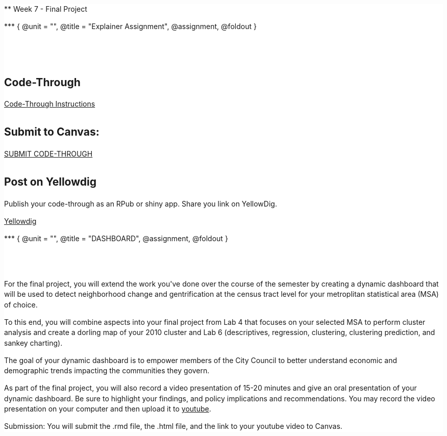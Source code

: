











** Week 7 - Final Project 

*** { @unit = "", @title = "Explainer Assignment", @assignment, @foldout  }

<br>
<br>

## Code-Through
 
<a class="uk-button uk-button-default" href="https://ds4ps.org/cpp-529-spr-2020/LABS/code-through-assignment.html">Code-Through Instructions</a>

## Submit to Canvas:

<a class="uk-button uk-button-primary" href="">SUBMIT CODE-THROUGH</a>

## Post on Yellowdig

Publish your code-through as an RPub or shiny app. Share you link on YellowDig. 

<a class="uk-button uk-button-primary" href="https://www.yellowdig.com/board/42045">Yellowdig</a>





*** { @unit = "", @title = "DASHBOARD", @assignment, @foldout }

<br>
<br>

For the final project, you will extend the work you've done over the course of the semester by creating a dynamic dashboard that will be used to detect neighborhood change and gentrification at the census tract level for your metroplitan statistical area (MSA) of choice.  

To this end, you will combine aspects into your final project from Lab 4 that focuses on your selected MSA to perform cluster analysis and create a dorling map of your 2010 cluster and Lab 6 (descriptives, regression, clustering, clustering prediction, and sankey charting). 

The goal of your dynamic dashboard is to empower members of the City Council to better understand economic and demographic trends impacting the communities they govern.  

As part of the final project, you will also record a video presentation of 15-20 minutes and give an oral presentation of your dynamic dashboard.  Be sure to highlight your findings, and policy implications and recommendations.  You may record the video presentation on your computer and then upload it to [youtube](https://www.youtube.com/upload). 

Submission: You will submit the .rmd file, the .html file, and the link to your youtube video to Canvas. 

